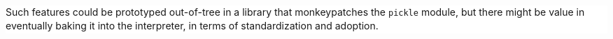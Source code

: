Such features could be prototyped out-of-tree in a library that monkeypatches the `pickle` module, but there might be value in eventually baking it into the interpreter, in terms of standardization and adoption.

[^trust]: This sentence reads as naive to me, too, as I write it. But again, I do think it's true that such a solution largely reduces the problem to the existing supply-chain security problem, both for better and for worse.


[alex-talk]: https://www.youtube.com/watch?v=7KnfGDajDQw
[^fn-exploit]: Over a decade ago, I published one of the first [public writeups][pickle-exploit] (that I know of) of an exploit attacking a `pickle`-based system; but the problem had been well-known for years, and these days there exist [tools for push-button exploitation][sour-pickles].
[sour-pickles]: https://github.com/sensepost/anapickle
[pickle-exploit]: /2011/03/exploiting-pickle/
[anthropic]: https://anthropic.com/
[nn.module]: https://pytorch.org/docs/stable/generated/torch.nn.Module.html
[solu]: https://transformer-circuits.pub/2022/solu/index.html
[torch.load]: https://pytorch.org/docs/stable/generated/torch.load.html
[torch.save]: https://pytorch.org/docs/stable/generated/torch.save.html
[numpy-format]: https://numpy.org/doc/stable/reference/generated/numpy.lib.format.html#module-numpy.lib.format
[safetensors]: https://huggingface.co/docs/safetensors/index